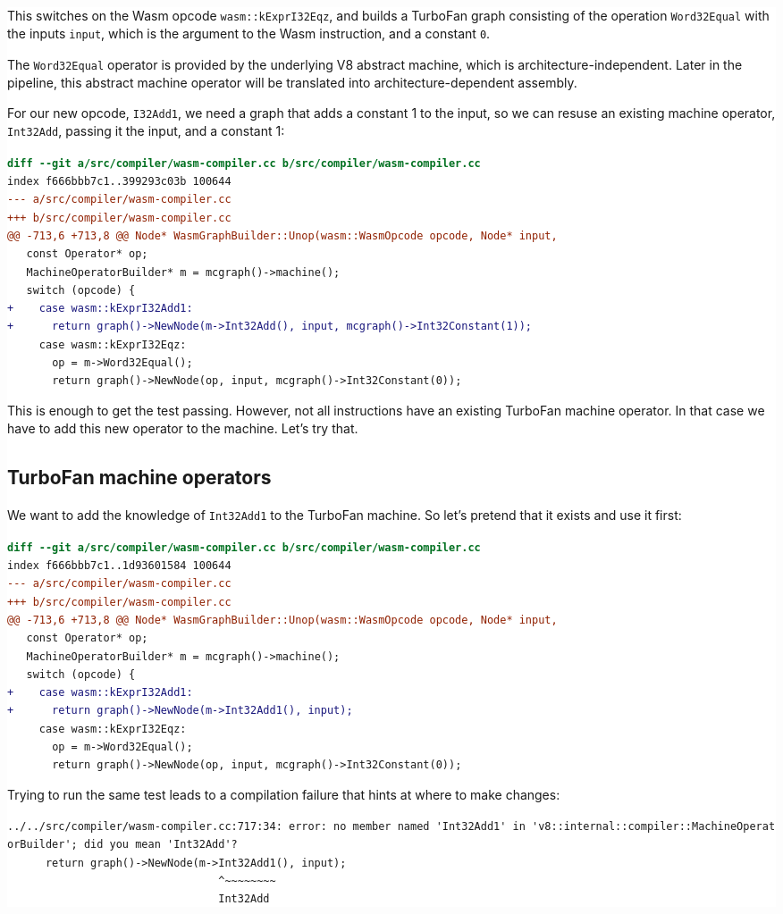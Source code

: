 This switches on the Wasm opcode `wasm::kExprI32Eqz`, and builds a TurboFan graph consisting of the operation `Word32Equal` with the inputs `input`, which is the argument to the Wasm instruction, and a constant `0`.

The `Word32Equal` operator is provided by the underlying V8 abstract machine, which is architecture-independent. Later in the pipeline, this abstract machine operator will be translated into architecture-dependent assembly.

For our new opcode, `I32Add1`, we need a graph that adds a constant 1 to the input, so we can resuse an existing machine operator, `Int32Add`, passing it the input, and a constant 1:

```diff
diff --git a/src/compiler/wasm-compiler.cc b/src/compiler/wasm-compiler.cc
index f666bbb7c1..399293c03b 100644
--- a/src/compiler/wasm-compiler.cc
+++ b/src/compiler/wasm-compiler.cc
@@ -713,6 +713,8 @@ Node* WasmGraphBuilder::Unop(wasm::WasmOpcode opcode, Node* input,
   const Operator* op;
   MachineOperatorBuilder* m = mcgraph()->machine();
   switch (opcode) {
+    case wasm::kExprI32Add1:
+      return graph()->NewNode(m->Int32Add(), input, mcgraph()->Int32Constant(1));
     case wasm::kExprI32Eqz:
       op = m->Word32Equal();
       return graph()->NewNode(op, input, mcgraph()->Int32Constant(0));
```

This is enough to get the test passing. However, not all instructions have an existing TurboFan machine operator. In that case we have to add this new operator to the machine. Let’s try that.

## TurboFan machine operators

We want to add the knowledge of `Int32Add1` to the TurboFan machine. So let’s pretend that it exists and use it first:

```diff
diff --git a/src/compiler/wasm-compiler.cc b/src/compiler/wasm-compiler.cc
index f666bbb7c1..1d93601584 100644
--- a/src/compiler/wasm-compiler.cc
+++ b/src/compiler/wasm-compiler.cc
@@ -713,6 +713,8 @@ Node* WasmGraphBuilder::Unop(wasm::WasmOpcode opcode, Node* input,
   const Operator* op;
   MachineOperatorBuilder* m = mcgraph()->machine();
   switch (opcode) {
+    case wasm::kExprI32Add1:
+      return graph()->NewNode(m->Int32Add1(), input);
     case wasm::kExprI32Eqz:
       op = m->Word32Equal();
       return graph()->NewNode(op, input, mcgraph()->Int32Constant(0));
```

Trying to run the same test leads to a compilation failure that hints at where to make changes:

```
../../src/compiler/wasm-compiler.cc:717:34: error: no member named 'Int32Add1' in 'v8::internal::compiler::MachineOperatorBuilder'; did you mean 'Int32Add'?
      return graph()->NewNode(m->Int32Add1(), input);
                                 ^~~~~~~~~
                                 Int32Add
```
